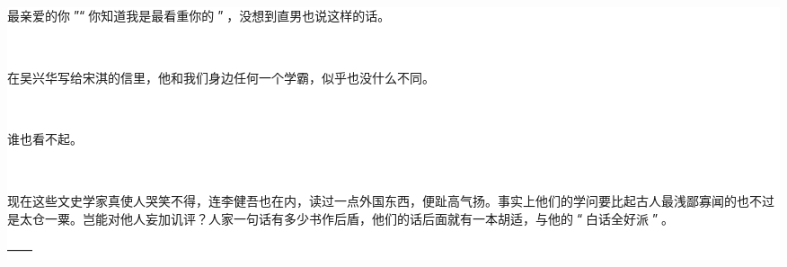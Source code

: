   </span>
  <span class="s1">
   最亲爱的你
  </span>
  <span class="s2">
   ”“
  </span>
  <span class="s1">
   你知道我是最看重你的
  </span>
  <span class="s2">
   ”
  </span>
  <span class="s1">
   ，没想到直男也说这样的话。
  </span>
 </p>
 <p class="p1">
  <span class="s1">
  </span>
  <br/>
 </p>
 <p class="p2">
  <span class="s1">
   在吴兴华写给宋淇的信里，他和我们身边任何一个学霸，似乎也没什么不同。
  </span>
 </p>
 <p class="p1">
  <span class="s1">
  </span>
  <br/>
 </p>
 <p class="p2">
  <span class="s1">
   谁也看不起。
  </span>
 </p>
 <p class="p1">
  <span class="s1">
  </span>
  <br/>
 </p>
 <p class="p2">
  <span class="s1">
   现在这些文史学家真使人哭笑不得，连李健吾也在内，读过一点外国东西，便趾高气扬。事实上他们的学问要比起古人最浅鄙寡闻的也不过是太仓一粟。岂能对他人妄加讥评？人家一句话有多少书作后盾，他们的话后面就有一本胡适，与他的
  </span>
  <span class="s2">
   “
  </span>
  <span class="s1">
   白话全好派
  </span>
  <span class="s2">
   ”
  </span>
  <span class="s1">
   。
  </span>
 </p>
 <p class="p2">
  <span class="s2">
   ——
  </span>